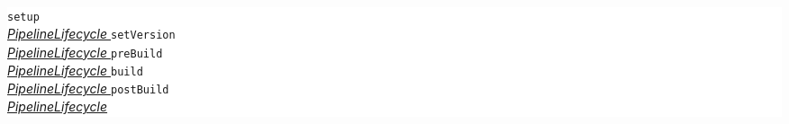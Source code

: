 </thead>
<tbody>
<tr>
<td>
<code>setup</code></br>
<em>
<a href="#config.jenkins.io/v1.PipelineLifecycle">
PipelineLifecycle
</a>
</em>
</td>
<td>
</td>
</tr>
<tr>
<td>
<code>setVersion</code></br>
<em>
<a href="#config.jenkins.io/v1.PipelineLifecycle">
PipelineLifecycle
</a>
</em>
</td>
<td>
</td>
</tr>
<tr>
<td>
<code>preBuild</code></br>
<em>
<a href="#config.jenkins.io/v1.PipelineLifecycle">
PipelineLifecycle
</a>
</em>
</td>
<td>
</td>
</tr>
<tr>
<td>
<code>build</code></br>
<em>
<a href="#config.jenkins.io/v1.PipelineLifecycle">
PipelineLifecycle
</a>
</em>
</td>
<td>
</td>
</tr>
<tr>
<td>
<code>postBuild</code></br>
<em>
<a href="#config.jenkins.io/v1.PipelineLifecycle">
PipelineLifecycle
</a>
</em>
</td>
<td>
</td>
</tr>
<tr>
<td>